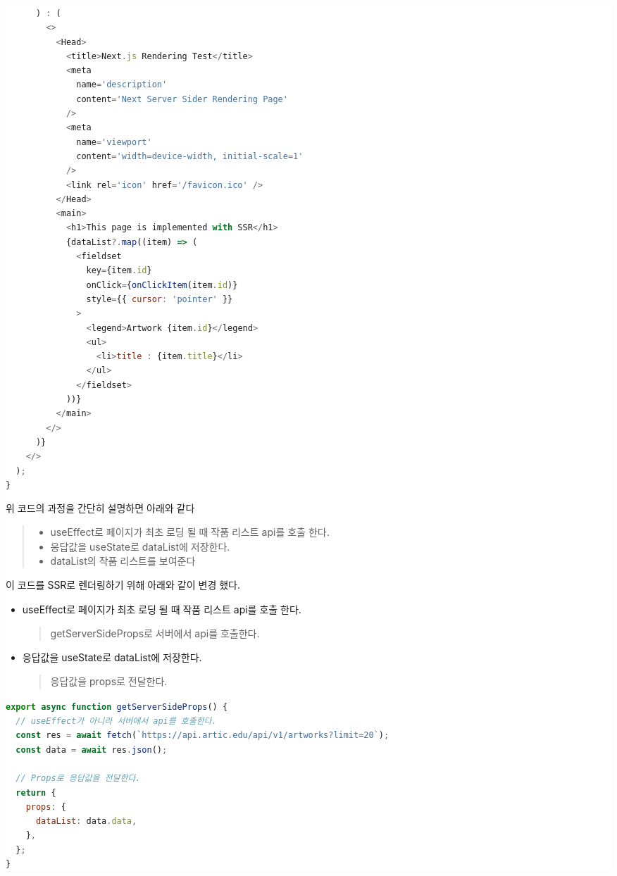 ```javascript
      ) : (
        <>
          <Head>
            <title>Next.js Rendering Test</title>
            <meta
              name='description'
              content='Next Server Sider Rendering Page'
            />
            <meta
              name='viewport'
              content='width=device-width, initial-scale=1'
            />
            <link rel='icon' href='/favicon.ico' />
          </Head>
          <main>
            <h1>This page is implemented with SSR</h1>
            {dataList?.map((item) => (
              <fieldset
                key={item.id}
                onClick={onClickItem(item.id)}
                style={{ cursor: 'pointer' }}
              >
                <legend>Artwork {item.id}</legend>
                <ul>
                  <li>title : {item.title}</li>
                </ul>
              </fieldset>
            ))}
          </main>
        </>
      )}
    </>
  );
}
```

위 코드의 과정을 간단히 설명하면 아래와 같다

> - useEffect로 페이지가 최초 로딩 될 때 작품 리스트 api를 호출 한다.
> - 응답값을 useState로 dataList에 저장한다.
> - dataList의 작품 리스트를 보여준다

이 코드를 SSR로 렌더링하기 위해 아래와 같이 변경 했다.

- useEffect로 페이지가 최초 로딩 될 때 작품 리스트 api를 호출 한다.

  > getServerSideProps로 서버에서 api를 호출한다.

- 응답값을 useState로 dataList에 저장한다.
  > 응답값을 props로 전달한다.

```javascript
export async function getServerSideProps() {
  // useEffect가 아니라 서버에서 api를 호출한다.
  const res = await fetch(`https://api.artic.edu/api/v1/artworks?limit=20`);
  const data = await res.json();

  // Props로 응답값을 전달한다.
  return {
    props: {
      dataList: data.data,
    },
  };
}
```
